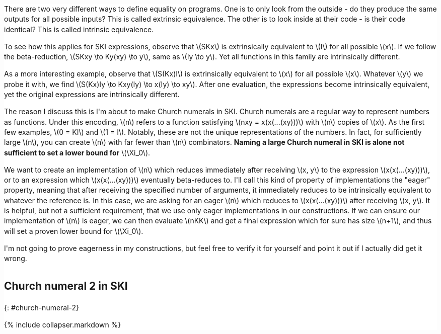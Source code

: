 There are two very different ways to define equality on programs.
One is to only look from the outside - do they produce the same outputs for all possible inputs?
This is called extrinsic equivalence.
The other is to look inside at their code - is their code identical?
This is called intrinsic equivalence.

To see how this applies for SKI expressions, observe that \\\(SKx\\\) is extrinsically equivalent to \\\(I\\\) for all possible \\\(x\\\).
If we follow the beta-reduction, \\\(SKxy \to Ky(xy) \to y\\\), same as \\\(Iy \to y\\\).
Yet all functions in this family are intrinsically different.

As a more interesting example, observe that \\\(S(Kx)I\\\) is extrinsically equivalent to \\\(x\\\) for all possible \\\(x\\\).
Whatever \\\(y\\\) we probe it with, we find \\\(S(Kx)Iy \to Kxy(Iy) \to x(Iy) \to xy\\\).
After one evaluation, the expressions become intrinsically equivalent, yet the original expressions are intrinsically different.

The reason I discuss this is I'm about to make Church numerals in SKI.
Church numerals are a regular way to represent numbers as functions.
Under this encoding, \\\(n\\\) refers to a function satisfying \\\(nxy = x(x(...(xy)))\\\) with \\\(n\\\) copies of \\\(x\\\).
As the first few examples, \\\(0 = KI\\\) and \\\(1 = I\\\).
Notably, these are not the unique representations of the numbers.
In fact, for sufficiently large \\\(n\\\), you can create \\\(n\\\) with far fewer than \\\(n\\\) combinators.
**Naming a large Church numeral in SKI is alone not sufficient to set a lower bound for** \\\(\Xi_0\\\).

We want to create an implementation of \\\(n\\\) which reduces immediately after receiving \\\(x, y\\\) to the expression \\\(x(x(...(xy)))\\\), or to an expression which \\\(x(x(...(xy)))\\\) eventually beta-reduces to.
I'll call this kind of property of implementations the "eager" property, meaning that after receiving the specified number of arguments, it immediately reduces to be intrinsically equivalent to whatever the reference is.
In this case, we are asking for an eager \\\(n\\\) which reduces to \\\(x(x(...(xy)))\\\) after receiving \\\(x, y\\\).
It is helpful, but not a sufficient requirement, that we use only eager implementations in our constructions.
If we can ensure our implementation of \\\(n\\\) is eager, we can then evaluate \\\(nKK\\\) and get a final expression which for sure has size \\\(n+1\\\), and thus will set a proven lower bound for \\\(\Xi_0\\\).

I'm not going to prove eagerness in my constructions, but feel free to verify it for yourself and point it out if I actually did get it wrong.

</div>

## Church numeral 2 in SKI
{: #church-numeral-2}

{% include collapser.markdown %}

<div>
